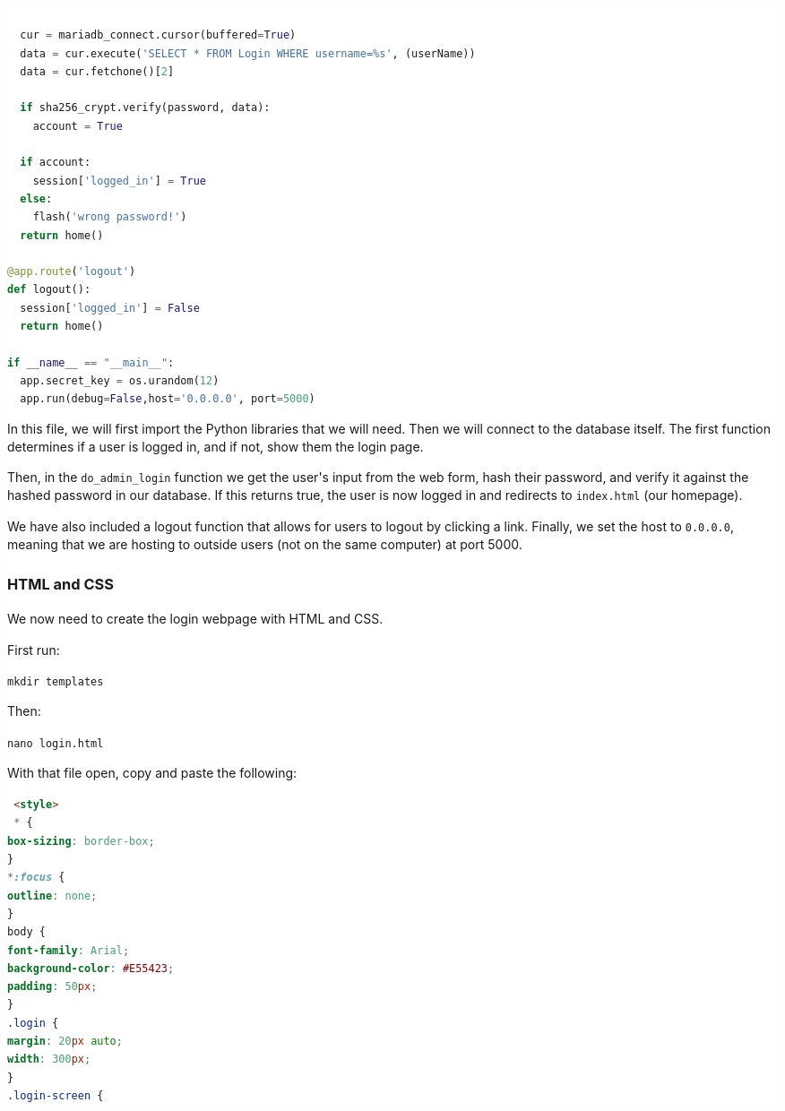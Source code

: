 ```Python

  cur = mariadb_connect.cursor(buffered=True)
  data = cur.execute('SELECT * FROM Login WHERE username=%s', (userName))
  data = cur.fetchone()[2]

  if sha256_crypt.verify(password, data):
    account = True

  if account:
    session['logged_in'] = True
  else:
    flash('wrong password!')
  return home()

@app.route('logout')
def logout():
  session['logged_in'] = False
  return home()

if __name__ == "__main__":
  app.secret_key = os.urandom(12)
  app.run(debug=False,host='0.0.0.0', port=5000)
```
In this file, we will first import the Python libraries that we will need. Then we will connect to the database itself. The first function determines if a user is logged in, and if not, show them the login page.

Then, in the `do_admin_login` function we get the user's input from the web form, hash their password, and verify it against the hashed password in our database. If this returns true, the user is now logged in and redirects to `index.html` (our homepage).

We have also included a logout function that allows for users to logout by clicking a link. Finally, we set the host to `0.0.0.0`, meaning that we are hosting to outside users (not on the same computer) at port 5000.

### HTML and CSS
We now need to create the login webpage with HTML and CSS.

First run:
```HTML
mkdir templates
```
Then:
```HTML
nano login.html
```
With that file open, copy and paste the following:
```HTML
 <style>
 * {
box-sizing: border-box;
}
*:focus {
outline: none;
}
body {
font-family: Arial;
background-color: #E55423;
padding: 50px;
}
.login {
margin: 20px auto;
width: 300px;
}
.login-screen {
```